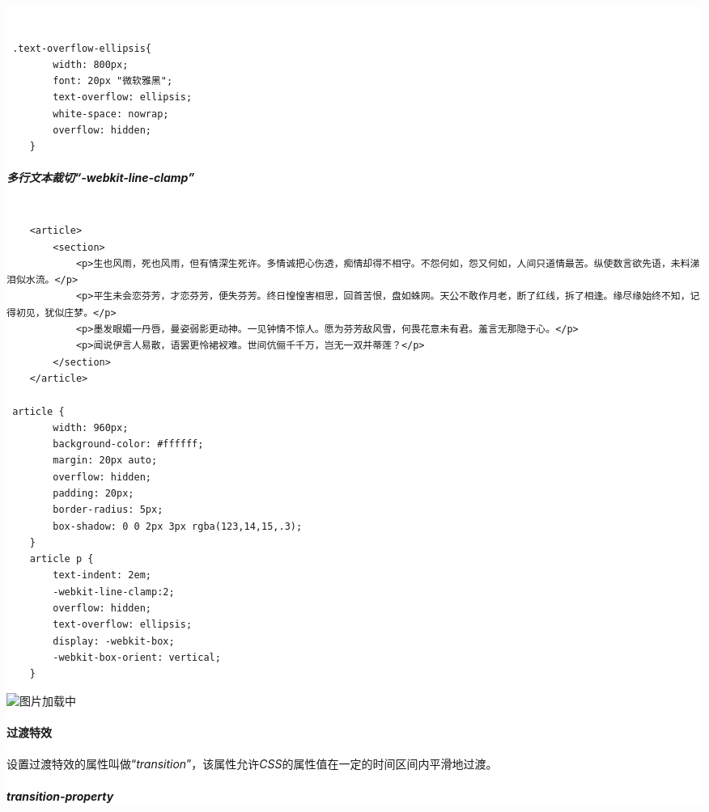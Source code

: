 ```
 
 
 .text-overflow-ellipsis{
 		width: 800px;
        font: 20px "微软雅黑";
        text-overflow: ellipsis;
        white-space: nowrap;
        overflow: hidden;
    }
```

##### 多行文本裁切“-webkit-line-clamp”



```
 
    <article>
        <section>
            <p>生也风雨，死也风雨，但有情深生死许。多情诚把心伤透，痴情却得不相守。不怨何如，怨又何如，人间只道情最苦。纵使数言欲先语，未料涕泪似水流。</p>
            <p>平生未会恋芬芳，才恋芬芳，便失芬芳。终日惶惶害相思，回首苦恨，盘如蛛网。天公不敢作月老，断了红线，拆了相逢。缘尽缘始终不知，记得初见，犹似庄梦。</p>
            <p>墨发眼媚一丹唇，曼姿弱影更动神。一见钟情不惊人。愿为芬芳敌风雪，何畏花意未有君。羞言无那隐于心。</p>
            <p>闻说伊言人易散，语罢更怜裙衩难。世间伉俪千千万，岂无一双并蒂莲？</p>
        </section>
    </article>
 
 article {
        width: 960px;
        background-color: #ffffff;
        margin: 20px auto;
        overflow: hidden;
        padding: 20px;
        border-radius: 5px;
        box-shadow: 0 0 2px 3px rgba(123,14,15,.3);
    }
    article p {
        text-indent: 2em;
        -webkit-line-clamp:2;
        overflow: hidden;
        text-overflow: ellipsis;
        display: -webkit-box;
        -webkit-box-orient: vertical;
    }
```

![图片加载中](https://www.eveningwater.com/static/page/CSS/codeImages/css-code-49.png)

#### 过渡特效

设置过渡特效的属性叫做“*transition*”，该属性允许*CSS*的属性值在一定的时间区间内平滑地过渡。

##### transition-property

